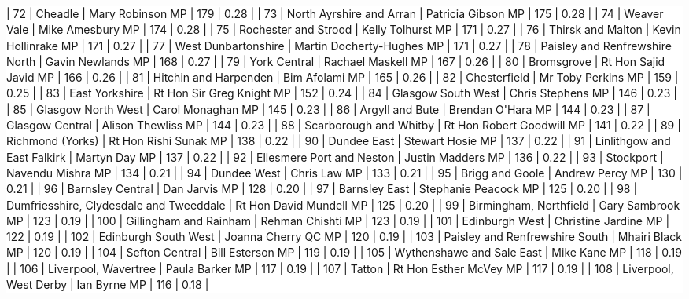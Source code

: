 | 72 | Cheadle | Mary Robinson MP | 179 | 0.28 |
| 73 | North Ayrshire and Arran | Patricia Gibson MP | 175 | 0.28 |
| 74 | Weaver Vale | Mike Amesbury MP | 174 | 0.28 |
| 75 | Rochester and Strood | Kelly Tolhurst MP | 171 | 0.27 |
| 76 | Thirsk and Malton | Kevin Hollinrake MP | 171 | 0.27 |
| 77 | West Dunbartonshire | Martin Docherty-Hughes MP | 171 | 0.27 |
| 78 | Paisley and Renfrewshire North | Gavin Newlands MP | 168 | 0.27 |
| 79 | York Central | Rachael Maskell MP | 167 | 0.26 |
| 80 | Bromsgrove | Rt Hon Sajid Javid MP | 166 | 0.26 |
| 81 | Hitchin and Harpenden | Bim Afolami MP | 165 | 0.26 |
| 82 | Chesterfield | Mr Toby Perkins MP | 159 | 0.25 |
| 83 | East Yorkshire | Rt Hon Sir Greg Knight MP | 152 | 0.24 |
| 84 | Glasgow South West | Chris Stephens MP | 146 | 0.23 |
| 85 | Glasgow North West | Carol Monaghan MP | 145 | 0.23 |
| 86 | Argyll and Bute | Brendan O'Hara MP | 144 | 0.23 |
| 87 | Glasgow Central | Alison Thewliss MP | 144 | 0.23 |
| 88 | Scarborough and Whitby | Rt Hon Robert Goodwill MP | 141 | 0.22 |
| 89 | Richmond (Yorks) | Rt Hon Rishi Sunak MP | 138 | 0.22 |
| 90 | Dundee East | Stewart Hosie MP | 137 | 0.22 |
| 91 | Linlithgow and East Falkirk | Martyn Day MP | 137 | 0.22 |
| 92 | Ellesmere Port and Neston | Justin Madders MP | 136 | 0.22 |
| 93 | Stockport | Navendu Mishra MP | 134 | 0.21 |
| 94 | Dundee West | Chris Law MP | 133 | 0.21 |
| 95 | Brigg and Goole | Andrew Percy MP | 130 | 0.21 |
| 96 | Barnsley Central | Dan Jarvis MP | 128 | 0.20 |
| 97 | Barnsley East | Stephanie Peacock MP | 125 | 0.20 |
| 98 | Dumfriesshire, Clydesdale and Tweeddale | Rt Hon David Mundell MP | 125 | 0.20 |
| 99 | Birmingham, Northfield | Gary Sambrook MP | 123 | 0.19 |
| 100 | Gillingham and Rainham | Rehman Chishti MP | 123 | 0.19 |
| 101 | Edinburgh West | Christine Jardine MP | 122 | 0.19 |
| 102 | Edinburgh South West | Joanna Cherry QC MP | 120 | 0.19 |
| 103 | Paisley and Renfrewshire South | Mhairi Black MP | 120 | 0.19 |
| 104 | Sefton Central | Bill Esterson MP | 119 | 0.19 |
| 105 | Wythenshawe and Sale East | Mike Kane MP | 118 | 0.19 |
| 106 | Liverpool, Wavertree | Paula Barker MP | 117 | 0.19 |
| 107 | Tatton | Rt Hon Esther McVey MP | 117 | 0.19 |
| 108 | Liverpool, West Derby | Ian Byrne MP | 116 | 0.18 |